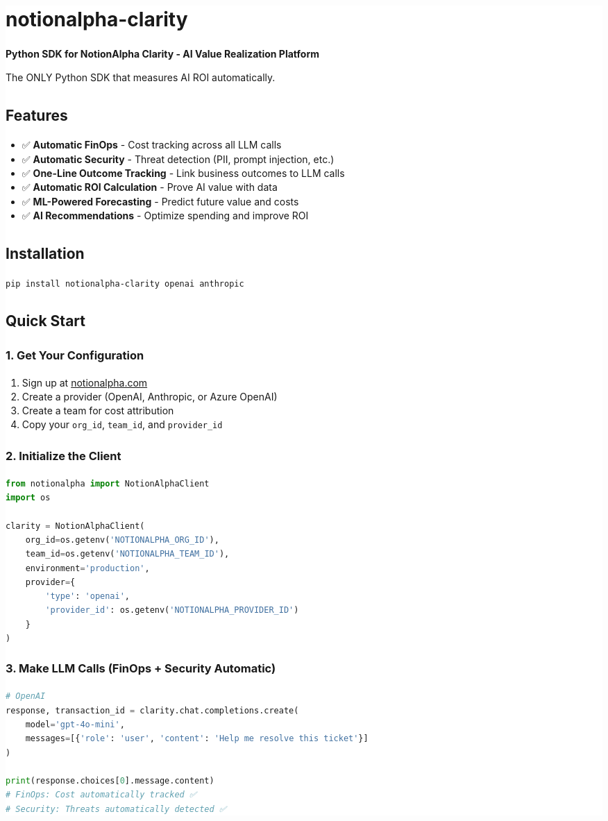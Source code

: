 # notionalpha-clarity

**Python SDK for NotionAlpha Clarity - AI Value Realization Platform**

The ONLY Python SDK that measures AI ROI automatically.

## Features

- ✅ **Automatic FinOps** - Cost tracking across all LLM calls
- ✅ **Automatic Security** - Threat detection (PII, prompt injection, etc.)
- ✅ **One-Line Outcome Tracking** - Link business outcomes to LLM calls
- ✅ **Automatic ROI Calculation** - Prove AI value with data
- ✅ **ML-Powered Forecasting** - Predict future value and costs
- ✅ **AI Recommendations** - Optimize spending and improve ROI

## Installation

```bash
pip install notionalpha-clarity openai anthropic
```

## Quick Start

### 1. Get Your Configuration

1. Sign up at [notionalpha.com](https://notionalpha.com)
2. Create a provider (OpenAI, Anthropic, or Azure OpenAI)
3. Create a team for cost attribution
4. Copy your `org_id`, `team_id`, and `provider_id`

### 2. Initialize the Client

```python
from notionalpha import NotionAlphaClient
import os

clarity = NotionAlphaClient(
    org_id=os.getenv('NOTIONALPHA_ORG_ID'),
    team_id=os.getenv('NOTIONALPHA_TEAM_ID'),
    environment='production',
    provider={
        'type': 'openai',
        'provider_id': os.getenv('NOTIONALPHA_PROVIDER_ID')
    }
)
```

### 3. Make LLM Calls (FinOps + Security Automatic)

```python
# OpenAI
response, transaction_id = clarity.chat.completions.create(
    model='gpt-4o-mini',
    messages=[{'role': 'user', 'content': 'Help me resolve this ticket'}]
)

print(response.choices[0].message.content)
# FinOps: Cost automatically tracked ✅
# Security: Threats automatically detected ✅
```
